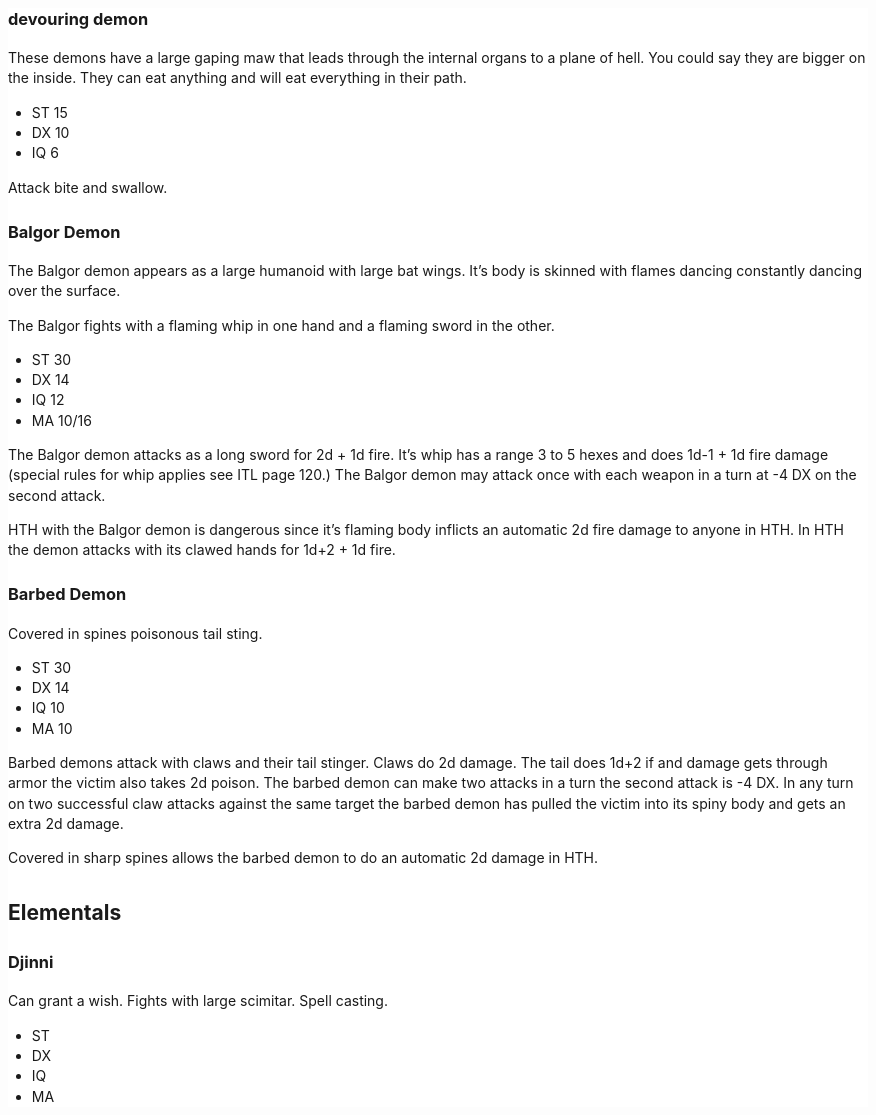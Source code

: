 ### devouring demon 

These demons have a large gaping maw that leads through the internal organs to a plane of hell. You could say they are bigger on the inside. They can eat anything and will eat everything in their path. 

- ST 15
- DX 10
- IQ 6

Attack bite and swallow. 

### Balgor Demon

The Balgor demon appears as a large humanoid with large bat wings. It’s body is skinned with flames dancing constantly dancing over the surface. 

The Balgor fights with a flaming whip in one hand and a flaming sword in the other. 

- ST 30
- DX 14
- IQ 12
- MA 10/16

The Balgor demon attacks as a long sword for 2d + 1d fire. It’s whip has a range 3 to 5 hexes and does 1d-1 + 1d fire damage (special rules for whip applies see ITL page 120.) The Balgor demon may attack once with each weapon in a turn at -4 DX on the second attack. 

HTH with the Balgor demon is dangerous since it’s flaming body inflicts an automatic 2d fire damage to anyone in HTH. In HTH the demon attacks with its clawed hands for 1d+2 + 1d fire. 

### Barbed Demon

Covered in spines poisonous tail sting. 

- ST 30
- DX 14
- IQ 10
- MA 10

Barbed demons attack with claws and their tail stinger. Claws do 2d damage. The tail does 1d+2 if and damage gets through armor the victim also takes 2d poison. The barbed demon can make two attacks in a turn the second attack is -4 DX. In any turn on two successful claw attacks against the same target the barbed demon has pulled the victim into its spiny body and gets an extra 2d damage.

Covered in sharp spines allows the barbed demon to do an automatic 2d damage in HTH. 

## Elementals

### Djinni 

Can grant a wish. Fights with large scimitar. Spell casting. 

- ST 
- DX 
- IQ
- MA
